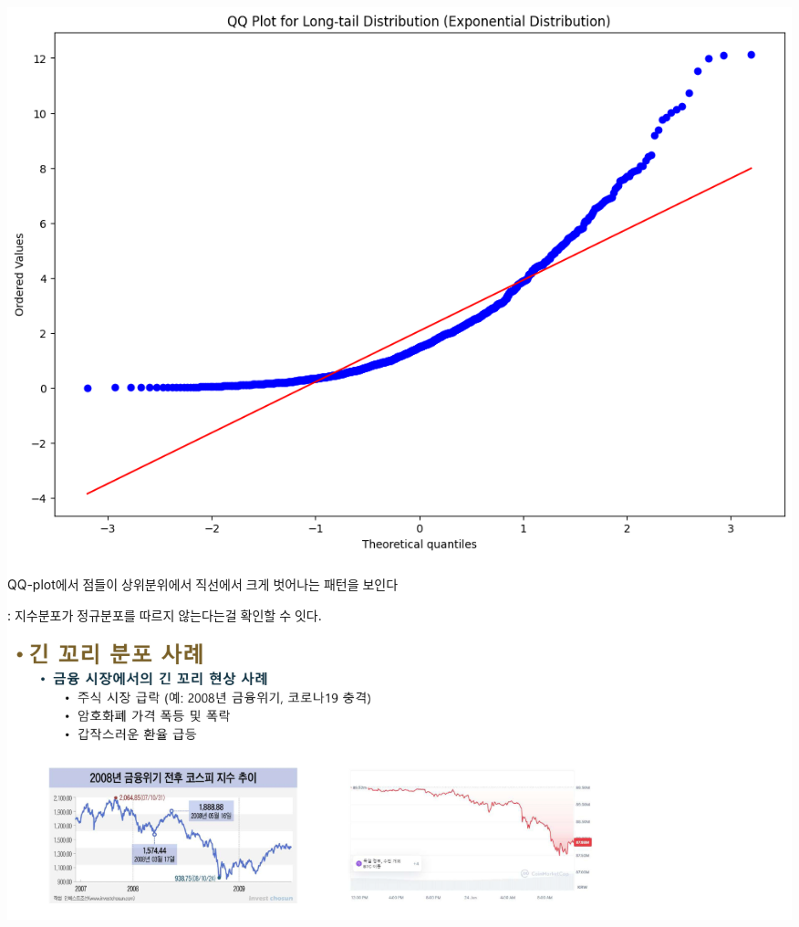 ![image.png](image%205.png)

QQ-plot에서 점들이 상위분위에서 직선에서 크게 벗어나는 패턴을 보인다

: 지수분포가 정규분포를 따르지 않는다는걸 확인할 수 잇다. 

![image.png](image%206.png)
